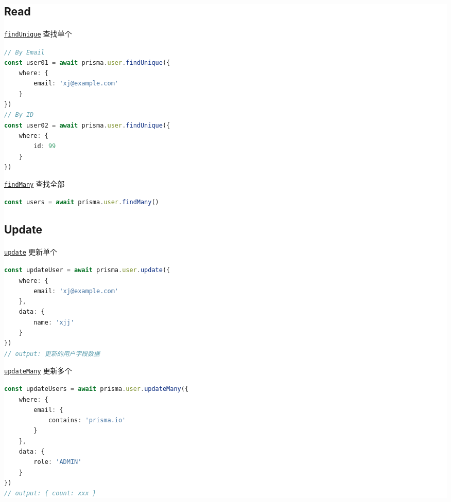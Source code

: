 ## Read

[`findUnique`](https://www.prisma.io/docs/reference/api-reference/prisma-client-reference#findunique) 查找单个

```typescript
// By Email
const user01 = await prisma.user.findUnique({
    where: {
        email: 'xj@example.com'
    }
})
// By ID
const user02 = await prisma.user.findUnique({
    where: {
        id: 99
    }
}) 
```

[`findMany`](https://www.prisma.io/docs/reference/api-reference/prisma-client-reference#findmany) 查找全部

```typescript
const users = await prisma.user.findMany()
```

## Update

[`update`](https://www.prisma.io/docs/reference/api-reference/prisma-client-reference#update) 更新单个

```typescript
const updateUser = await prisma.user.update({
    where: {
        email: 'xj@example.com'
    },
    data: {
        name: 'xjj'
    }
})
// output: 更新的用户字段数据
```

[`updateMany`](https://www.prisma.io/docs/reference/api-reference/prisma-client-reference#updatemany) 更新多个

```typescript
const updateUsers = await prisma.user.updateMany({
    where: {
        email: {
            contains: 'prisma.io'
        }
    },
    data: {
        role: 'ADMIN'
    }
})
// output: { count: xxx }
```
